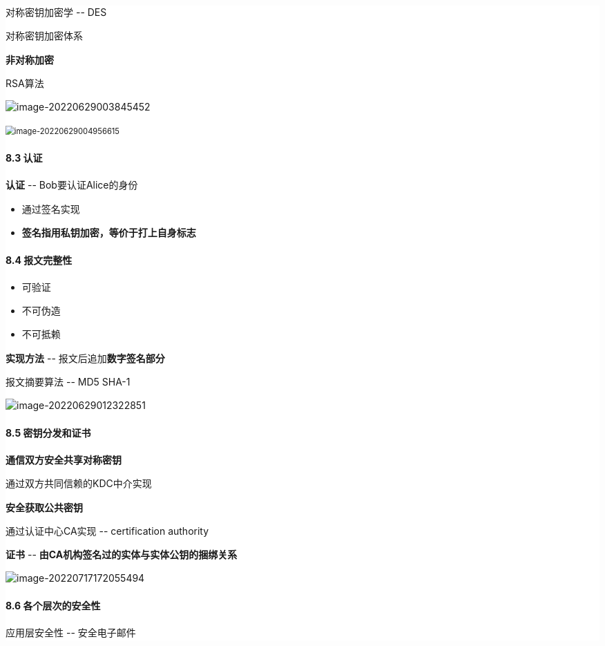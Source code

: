 对称密钥加密学 -- DES

对称密钥加密体系



**非对称加密**

RSA算法

![image-20220629003845452](https://figure-bed-zwd.oss-cn-hangzhou.aliyuncs.com/img_for_markdown/image-20220629003845452.png)

<img src="https://figure-bed-zwd.oss-cn-hangzhou.aliyuncs.com/img_for_markdown/image-20220629004956615.png" alt="image-20220629004956615" style="zoom: 80%;" />



#### 8.3 认证

**认证** -- Bob要认证Alice的身份

- 通过签名实现

- **签名指用私钥加密，等价于打上自身标志**



#### 8.4 报文完整性

- 可验证

- 不可伪造

- 不可抵赖



**实现方法** -- 报文后追加**数字签名部分**

报文摘要算法 -- MD5 SHA-1

![image-20220629012322851](https://figure-bed-zwd.oss-cn-hangzhou.aliyuncs.com/img_for_markdown/image-20220629012322851.png)

#### 8.5 密钥分发和证书

**通信双方安全共享对称密钥**

通过双方共同信赖的KDC中介实现



**安全获取公共密钥**

通过认证中心CA实现 -- certification authority

**证书** -- **由CA机构签名过的实体与实体公钥的捆绑关系**

![image-20220717172055494](https://figure-bed-zwd.oss-cn-hangzhou.aliyuncs.com/img_for_markdown/image-20220717172055494.png)





#### 8.6 各个层次的安全性

应用层安全性 -- 安全电子邮件
